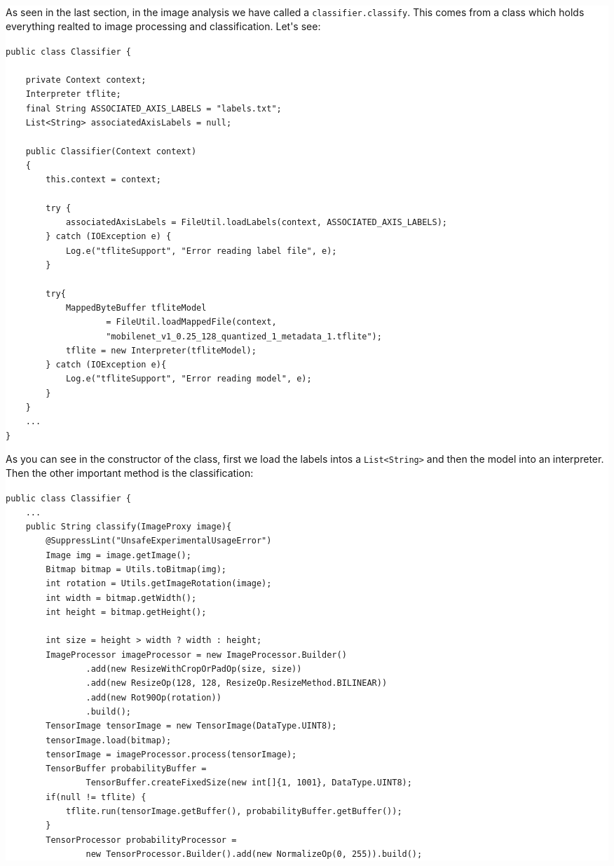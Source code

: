 As seen in the last section, in the image analysis we have called a `classifier.classify`. This comes from a class which holds everything realted to image processing and classification. Let's see:

```
public class Classifier {

    private Context context;
    Interpreter tflite;
    final String ASSOCIATED_AXIS_LABELS = "labels.txt";
    List<String> associatedAxisLabels = null;

    public Classifier(Context context)
    {
        this.context = context;

        try {
            associatedAxisLabels = FileUtil.loadLabels(context, ASSOCIATED_AXIS_LABELS);
        } catch (IOException e) {
            Log.e("tfliteSupport", "Error reading label file", e);
        }

        try{
            MappedByteBuffer tfliteModel
                    = FileUtil.loadMappedFile(context,
                    "mobilenet_v1_0.25_128_quantized_1_metadata_1.tflite");
            tflite = new Interpreter(tfliteModel);
        } catch (IOException e){
            Log.e("tfliteSupport", "Error reading model", e);
        }
    }
    ...
}
```

As you can see in the constructor of the class, first we load the labels intos a `List<String>` and then the model into an interpreter. Then the other important method is the classification:

```
public class Classifier {
    ...
    public String classify(ImageProxy image){
        @SuppressLint("UnsafeExperimentalUsageError")
        Image img = image.getImage();
        Bitmap bitmap = Utils.toBitmap(img);
        int rotation = Utils.getImageRotation(image);
        int width = bitmap.getWidth();
        int height = bitmap.getHeight();

        int size = height > width ? width : height;
        ImageProcessor imageProcessor = new ImageProcessor.Builder()
                .add(new ResizeWithCropOrPadOp(size, size))
                .add(new ResizeOp(128, 128, ResizeOp.ResizeMethod.BILINEAR))
                .add(new Rot90Op(rotation))
                .build();
        TensorImage tensorImage = new TensorImage(DataType.UINT8);
        tensorImage.load(bitmap);
        tensorImage = imageProcessor.process(tensorImage);
        TensorBuffer probabilityBuffer =
                TensorBuffer.createFixedSize(new int[]{1, 1001}, DataType.UINT8);
        if(null != tflite) {
            tflite.run(tensorImage.getBuffer(), probabilityBuffer.getBuffer());
        }
        TensorProcessor probabilityProcessor =
                new TensorProcessor.Builder().add(new NormalizeOp(0, 255)).build();

```